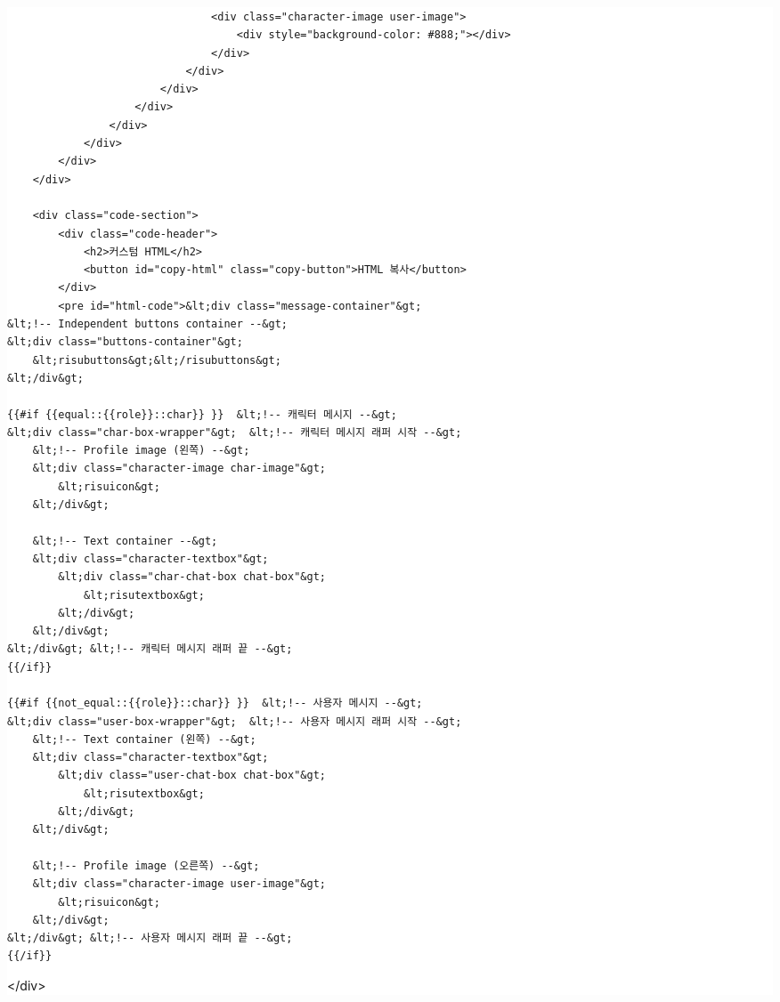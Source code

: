                                     <div class="character-image user-image">
                                        <div style="background-color: #888;"></div>
                                    </div>
                                </div>
                            </div>
                        </div>
                    </div>
                </div>
            </div>
        </div>
        
        <div class="code-section">
            <div class="code-header">
                <h2>커스텀 HTML</h2>
                <button id="copy-html" class="copy-button">HTML 복사</button>
            </div>
            <pre id="html-code">&lt;div class="message-container"&gt;
    &lt;!-- Independent buttons container --&gt;
    &lt;div class="buttons-container"&gt;
        &lt;risubuttons&gt;&lt;/risubuttons&gt;
    &lt;/div&gt;

    {{#if {{equal::{{role}}::char}} }}  &lt;!-- 캐릭터 메시지 --&gt;
    &lt;div class="char-box-wrapper"&gt;  &lt;!-- 캐릭터 메시지 래퍼 시작 --&gt;
        &lt;!-- Profile image (왼쪽) --&gt;
        &lt;div class="character-image char-image"&gt;
            &lt;risuicon&gt;
        &lt;/div&gt;

        &lt;!-- Text container --&gt;
        &lt;div class="character-textbox"&gt;
            &lt;div class="char-chat-box chat-box"&gt;
                &lt;risutextbox&gt;
            &lt;/div&gt;
        &lt;/div&gt;
    &lt;/div&gt; &lt;!-- 캐릭터 메시지 래퍼 끝 --&gt;
    {{/if}}

    {{#if {{not_equal::{{role}}::char}} }}  &lt;!-- 사용자 메시지 --&gt;
    &lt;div class="user-box-wrapper"&gt;  &lt;!-- 사용자 메시지 래퍼 시작 --&gt;
        &lt;!-- Text container (왼쪽) --&gt;
        &lt;div class="character-textbox"&gt;
            &lt;div class="user-chat-box chat-box"&gt;
                &lt;risutextbox&gt;
            &lt;/div&gt;
        &lt;/div&gt;

        &lt;!-- Profile image (오른쪽) --&gt;
        &lt;div class="character-image user-image"&gt;
            &lt;risuicon&gt;
        &lt;/div&gt;
    &lt;/div&gt; &lt;!-- 사용자 메시지 래퍼 끝 --&gt;
    {{/if}}
&lt;/div&gt;</pre>
        </div>
        